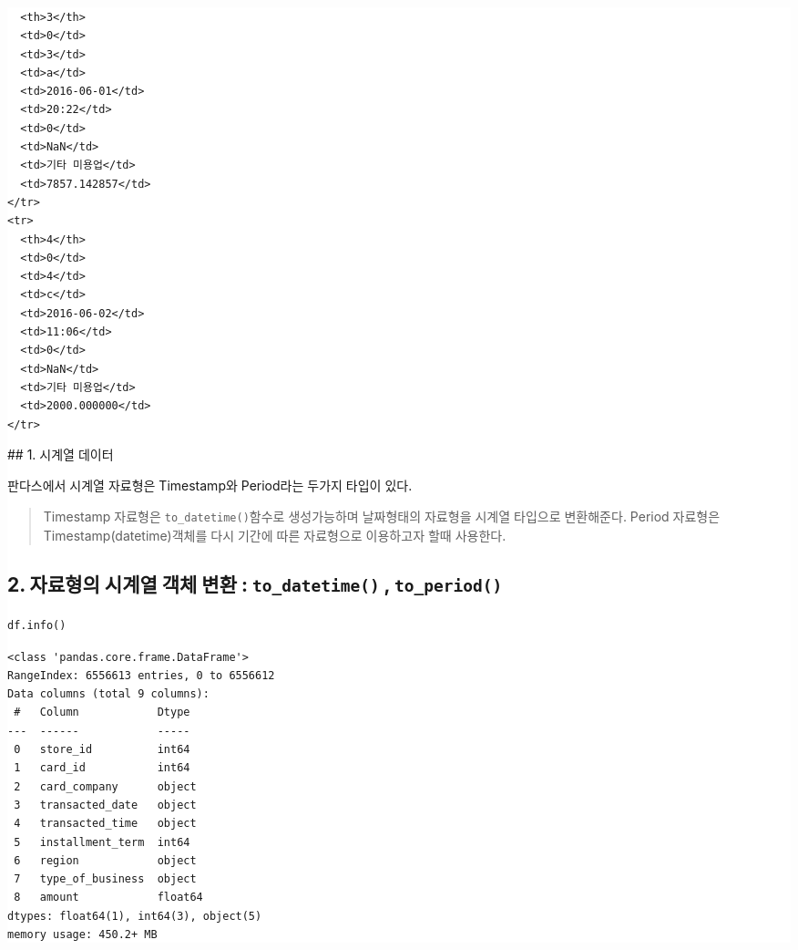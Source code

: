       <th>3</th>
      <td>0</td>
      <td>3</td>
      <td>a</td>
      <td>2016-06-01</td>
      <td>20:22</td>
      <td>0</td>
      <td>NaN</td>
      <td>기타 미용업</td>
      <td>7857.142857</td>
    </tr>
    <tr>
      <th>4</th>
      <td>0</td>
      <td>4</td>
      <td>c</td>
      <td>2016-06-02</td>
      <td>11:06</td>
      <td>0</td>
      <td>NaN</td>
      <td>기타 미용업</td>
      <td>2000.000000</td>
    </tr>
  </tbody>
</table>
## 1. 시계열 데이터 

판다스에서 시계열 자료형은 Timestamp와 Period라는 두가지 타입이 있다.

> Timestamp 자료형은 `to_datetime()`함수로 생성가능하며 날짜형태의 자료형을 시계열 타입으로 변환해준다.
> Period 자료형은 Timestamp(datetime)객체를 다시 기간에 따른 자료형으로 이용하고자 할때 사용한다.

## 2. 자료형의 시계열 객체 변환 : `to_datetime()` , `to_period()`


```python
df.info()
```

    <class 'pandas.core.frame.DataFrame'>
    RangeIndex: 6556613 entries, 0 to 6556612
    Data columns (total 9 columns):
     #   Column            Dtype  
    ---  ------            -----  
     0   store_id          int64  
     1   card_id           int64  
     2   card_company      object 
     3   transacted_date   object 
     4   transacted_time   object 
     5   installment_term  int64  
     6   region            object 
     7   type_of_business  object 
     8   amount            float64
    dtypes: float64(1), int64(3), object(5)
    memory usage: 450.2+ MB
